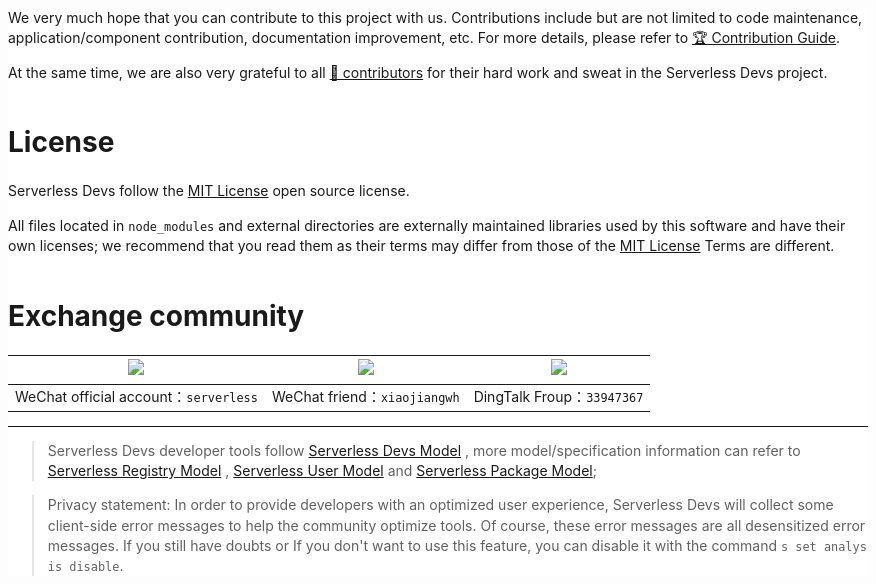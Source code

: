 We very much hope that you can contribute to this project with us. Contributions include but are not limited to code maintenance, application/component contribution, documentation improvement, etc. For more details, please refer to [ 🏆 Contribution Guide](../CONTRIBUTING.md).

At the same time, we are also very grateful to all [ 👬 contributors](../CONTRIBUTORS.md) for their hard work and sweat in the Serverless Devs project.

# License

Serverless Devs follow the [MIT License](../LICENSE) open source license.

All files located in `node_modules` and external directories are externally maintained libraries used by this software and have their own licenses; we recommend that you read them as their terms may differ from those of the [MIT License](../LICENSE) Terms are different.

# Exchange community

<p align="center">

| <img src="https://serverless-article-picture.oss-cn-hangzhou.aliyuncs.com/1635407298906_20211028074819117230.png" width="200px" > | <img src="https://serverless-article-picture.oss-cn-hangzhou.aliyuncs.com/1635407044136_20211028074404326599.png" width="200px" > | <img src="https://serverless-article-picture.oss-cn-hangzhou.aliyuncs.com/1635407252200_20211028074732517533.png" width="200px" > |
| ------------------------------------------------------------ | ------------------------------------------------------------ | ------------------------------------------------------------ |
| <center>WeChat official account：`serverless`</center>       | <center>WeChat friend：`xiaojiangwh`</center>                | <center>DingTalk Froup：`33947367`</center>                  |

</p>

-------------

> Serverless Devs developer tools follow [Serverless Devs Model](../spec/readme.md) , more model/specification information can refer to [Serverless Registry Model](../spec/en/0.0.2/serverless_registry_model/readme.md) , [Serverless User Model](../spec/en/0.0.2/serverless_user_model/readme.md) and [Serverless Package Model](../spec/en/0.0.2/serverless_package_model/readme.md);

> Privacy statement: In order to provide developers with an optimized user experience, Serverless Devs will collect some client-side error messages to help the community optimize tools. Of course, these error messages are all desensitized error messages. If you still have doubts or If you don't want to use this feature, you can disable it with the command `s set analysis disable`.